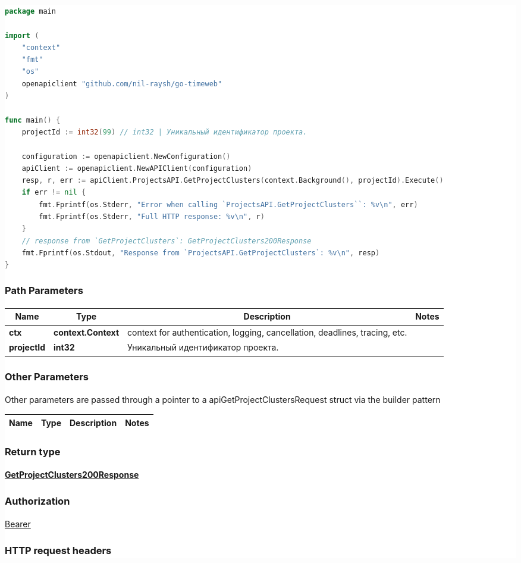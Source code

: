 ```go
package main

import (
    "context"
    "fmt"
    "os"
    openapiclient "github.com/nil-raysh/go-timeweb"
)

func main() {
    projectId := int32(99) // int32 | Уникальный идентификатор проекта.

    configuration := openapiclient.NewConfiguration()
    apiClient := openapiclient.NewAPIClient(configuration)
    resp, r, err := apiClient.ProjectsAPI.GetProjectClusters(context.Background(), projectId).Execute()
    if err != nil {
        fmt.Fprintf(os.Stderr, "Error when calling `ProjectsAPI.GetProjectClusters``: %v\n", err)
        fmt.Fprintf(os.Stderr, "Full HTTP response: %v\n", r)
    }
    // response from `GetProjectClusters`: GetProjectClusters200Response
    fmt.Fprintf(os.Stdout, "Response from `ProjectsAPI.GetProjectClusters`: %v\n", resp)
}
```

### Path Parameters


Name | Type | Description  | Notes
------------- | ------------- | ------------- | -------------
**ctx** | **context.Context** | context for authentication, logging, cancellation, deadlines, tracing, etc.
**projectId** | **int32** | Уникальный идентификатор проекта. | 

### Other Parameters

Other parameters are passed through a pointer to a apiGetProjectClustersRequest struct via the builder pattern


Name | Type | Description  | Notes
------------- | ------------- | ------------- | -------------


### Return type

[**GetProjectClusters200Response**](GetProjectClusters200Response.md)

### Authorization

[Bearer](../README.md#Bearer)

### HTTP request headers
